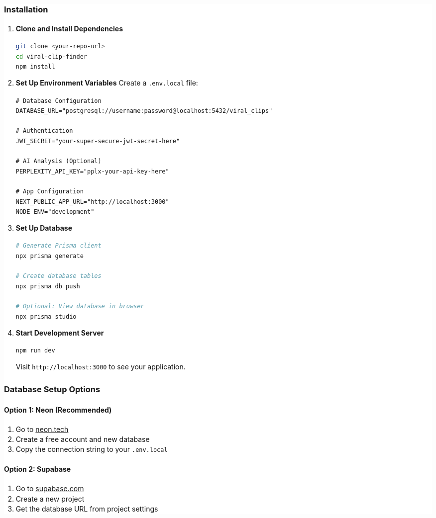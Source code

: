 ### Installation

1. **Clone and Install Dependencies**
   ```bash
   git clone <your-repo-url>
   cd viral-clip-finder
   npm install
   ```

2. **Set Up Environment Variables**
   Create a `.env.local` file:
   ```env
   # Database Configuration
   DATABASE_URL="postgresql://username:password@localhost:5432/viral_clips"
   
   # Authentication
   JWT_SECRET="your-super-secure-jwt-secret-here"
   
   # AI Analysis (Optional)
   PERPLEXITY_API_KEY="pplx-your-api-key-here"
   
   # App Configuration
   NEXT_PUBLIC_APP_URL="http://localhost:3000"
   NODE_ENV="development"
   ```

3. **Set Up Database**
   ```bash
   # Generate Prisma client
   npx prisma generate
   
   # Create database tables
   npx prisma db push
   
   # Optional: View database in browser
   npx prisma studio
   ```

4. **Start Development Server**
   ```bash
   npm run dev
   ```

   Visit `http://localhost:3000` to see your application.

### Database Setup Options

#### Option 1: Neon (Recommended)
1. Go to [neon.tech](https://neon.tech)
2. Create a free account and new database
3. Copy the connection string to your `.env.local`

#### Option 2: Supabase
1. Go to [supabase.com](https://supabase.com)
2. Create a new project
3. Get the database URL from project settings
